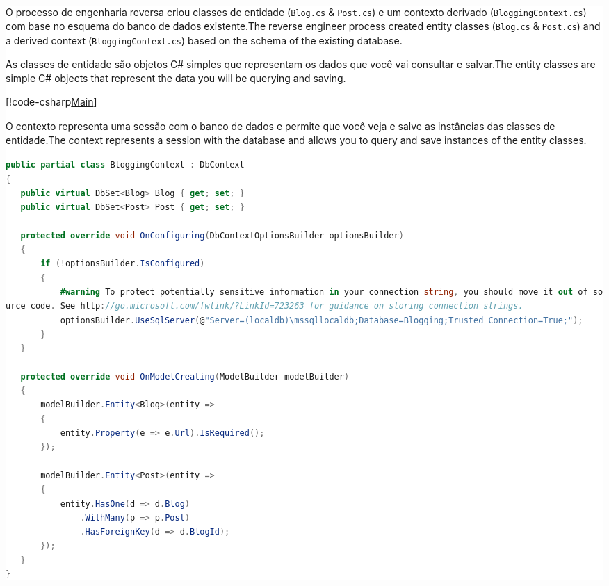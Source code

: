 <span data-ttu-id="7ddc1-157">O processo de engenharia reversa criou classes de entidade (`Blog.cs` & `Post.cs`) e um contexto derivado (`BloggingContext.cs`) com base no esquema do banco de dados existente.</span><span class="sxs-lookup"><span data-stu-id="7ddc1-157">The reverse engineer process created entity classes (`Blog.cs` & `Post.cs`) and a derived context (`BloggingContext.cs`) based on the schema of the existing database.</span></span>

 <span data-ttu-id="7ddc1-158">As classes de entidade são objetos C# simples que representam os dados que você vai consultar e salvar.</span><span class="sxs-lookup"><span data-stu-id="7ddc1-158">The entity classes are simple C# objects that represent the data you will be querying and saving.</span></span>

 [!code-csharp[Main](../../../../samples/core/GetStarted/AspNetCore/EFGetStarted.AspNetCore.ExistingDb/Models/Blog.cs)]

 <span data-ttu-id="7ddc1-159">O contexto representa uma sessão com o banco de dados e permite que você veja e salve as instâncias das classes de entidade.</span><span class="sxs-lookup"><span data-stu-id="7ddc1-159">The context represents a session with the database and allows you to query and save instances of the entity classes.</span></span>


 ``` csharp
public partial class BloggingContext : DbContext
{
    public virtual DbSet<Blog> Blog { get; set; }
    public virtual DbSet<Post> Post { get; set; }

    protected override void OnConfiguring(DbContextOptionsBuilder optionsBuilder)
    {
        if (!optionsBuilder.IsConfigured)
        {
            #warning To protect potentially sensitive information in your connection string, you should move it out of source code. See http://go.microsoft.com/fwlink/?LinkId=723263 for guidance on storing connection strings.
            optionsBuilder.UseSqlServer(@"Server=(localdb)\mssqllocaldb;Database=Blogging;Trusted_Connection=True;");
        }
    }

    protected override void OnModelCreating(ModelBuilder modelBuilder)
    {
        modelBuilder.Entity<Blog>(entity =>
        {
            entity.Property(e => e.Url).IsRequired();
        });

        modelBuilder.Entity<Post>(entity =>
        {
            entity.HasOne(d => d.Blog)
                .WithMany(p => p.Post)
                .HasForeignKey(d => d.BlogId);
        });
    }
}
```
